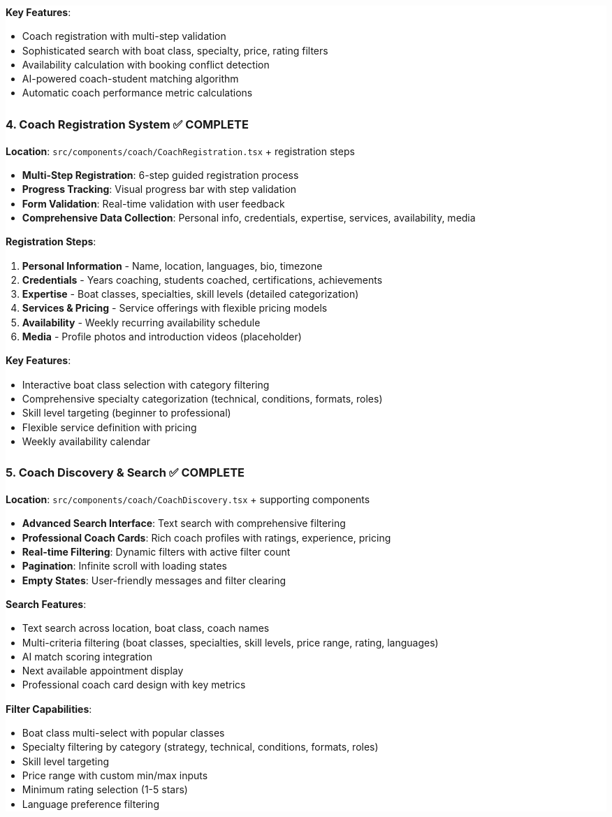 **Key Features**:
- Coach registration with multi-step validation
- Sophisticated search with boat class, specialty, price, rating filters
- Availability calculation with booking conflict detection
- AI-powered coach-student matching algorithm
- Automatic coach performance metric calculations

### 4. **Coach Registration System** ✅ COMPLETE
**Location**: `src/components/coach/CoachRegistration.tsx` + registration steps

- **Multi-Step Registration**: 6-step guided registration process
- **Progress Tracking**: Visual progress bar with step validation
- **Form Validation**: Real-time validation with user feedback
- **Comprehensive Data Collection**: Personal info, credentials, expertise, services, availability, media

**Registration Steps**:
1. **Personal Information** - Name, location, languages, bio, timezone
2. **Credentials** - Years coaching, students coached, certifications, achievements
3. **Expertise** - Boat classes, specialties, skill levels (detailed categorization)
4. **Services & Pricing** - Service offerings with flexible pricing models
5. **Availability** - Weekly recurring availability schedule
6. **Media** - Profile photos and introduction videos (placeholder)

**Key Features**:
- Interactive boat class selection with category filtering
- Comprehensive specialty categorization (technical, conditions, formats, roles)
- Skill level targeting (beginner to professional)
- Flexible service definition with pricing
- Weekly availability calendar

### 5. **Coach Discovery & Search** ✅ COMPLETE
**Location**: `src/components/coach/CoachDiscovery.tsx` + supporting components

- **Advanced Search Interface**: Text search with comprehensive filtering
- **Professional Coach Cards**: Rich coach profiles with ratings, experience, pricing
- **Real-time Filtering**: Dynamic filters with active filter count
- **Pagination**: Infinite scroll with loading states
- **Empty States**: User-friendly messages and filter clearing

**Search Features**:
- Text search across location, boat class, coach names
- Multi-criteria filtering (boat classes, specialties, skill levels, price range, rating, languages)
- AI match scoring integration
- Next available appointment display
- Professional coach card design with key metrics

**Filter Capabilities**:
- Boat class multi-select with popular classes
- Specialty filtering by category (strategy, technical, conditions, formats, roles)
- Skill level targeting
- Price range with custom min/max inputs
- Minimum rating selection (1-5 stars)
- Language preference filtering
